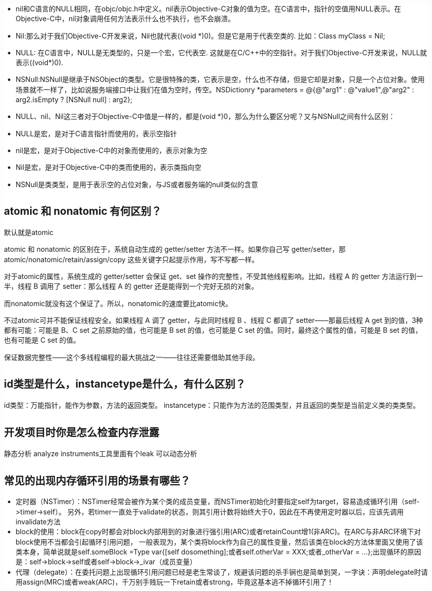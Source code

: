 * nil和C语言的NULL相同，在objc/objc.h中定义。nil表示Objective-C对象的值为空。在C语言中，指针的空值用NULL表示。在Objective-C中，nil对象调用任何方法表示什么也不执行，也不会崩溃。
* Nil:那么对于我们Objective-C开发来说，Nil也就代表((void *)0)。但是它是用于代表空类的. 比如：Class myClass = Nil;
* NULL: 在C语言中，NULL是无类型的，只是一个宏，它代表空. 这就是在C/C++中的空指针。对于我们Objective-C开发来说，NULL就表示((void*)0).
* NSNull:NSNull是继承于NSObject的类型。它是很特殊的类，它表示是空，什么也不存储，但是它却是对象，只是一个占位对象。使用场景就不一样了，比如说服务端接口中让我们在值为空时，传空。NSDictionry *parameters = @{@"arg1" : @"value1",@"arg2" : arg2.isEmpty ? [NSNull null] : arg2};

* NULL、nil、Nil这三者对于Objective-C中值是一样的，都是(void *)0，那么为什么要区分呢？又与NSNull之间有什么区别：

* NULL是宏，是对于C语言指针而使用的，表示空指针
* nil是宏，是对于Objective-C中的对象而使用的，表示对象为空
* Nil是宏，是对于Objective-C中的类而使用的，表示类指向空
* NSNull是类类型，是用于表示空的占位对象，与JS或者服务端的null类似的含意

## atomic 和 nonatomic 有何区别？

默认就是atomic

atomic 和 nonatomic 的区别在于，系统自动生成的 getter/setter 方法不一样。如果你自己写 getter/setter，那 atomic/nonatomic/retain/assign/copy 这些关键字只起提示作用，写不写都一样。

对于atomic的属性，系统生成的 getter/setter 会保证 get、set 操作的完整性，不受其他线程影响。比如，线程 A 的 getter 方法运行到一半，线程 B 调用了 setter：那么线程 A 的 getter 还是能得到一个完好无损的对象。

而nonatomic就没有这个保证了。所以，nonatomic的速度要比atomic快。

不过atomic可并不能保证线程安全。如果线程 A 调了 getter，与此同时线程 B 、线程 C 都调了 setter——那最后线程 A get 到的值，3种都有可能：可能是 B、C set 之前原始的值，也可能是 B set 的值，也可能是 C set 的值。同时，最终这个属性的值，可能是 B set 的值，也有可能是 C set 的值。

保证数据完整性——这个多线程编程的最大挑战之一——往往还需要借助其他手段。

## id类型是什么，instancetype是什么，有什么区别？

id类型：万能指针，能作为参数，方法的返回类型。
instancetype：只能作为方法的范围类型，并且返回的类型是当前定义类的类类型。

## 开发项目时你是怎么检查内存泄露

静态分析 analyze
instruments工具里面有个leak 可以动态分析

## 常见的出现内存循环引用的场景有哪些？

* 定时器（NSTimer）：NSTimer经常会被作为某个类的成员变量，而NSTimer初始化时要指定self为target，容易造成循环引用（self->timer->self）。 另外，若timer一直处于validate的状态，则其引用计数将始终大于0，因此在不再使用定时器以后，应该先调用invalidate方法
* block的使用：block在copy时都会对block内部用到的对象进行强引用(ARC)或者retainCount增1(非ARC)。在ARC与非ARC环境下对block使用不当都会引起循环引用问题， 一般表现为，某个类将block作为自己的属性变量，然后该类在block的方法体里面又使用了该类本身，简单说就是self.someBlock =Type var{[self dosomething];或者self.otherVar = XXX;或者_otherVar = …};出现循环的原因是：self->block->self或者self->block->_ivar（成员变量）
* 代理（delegate）：在委托问题上出现循环引用问题已经是老生常谈了，规避该问题的杀手锏也是简单到哭，一字诀：声明delegate时请用assign(MRC)或者weak(ARC)，千万别手贱玩一下retain或者strong，毕竟这基本逃不掉循环引用了！

